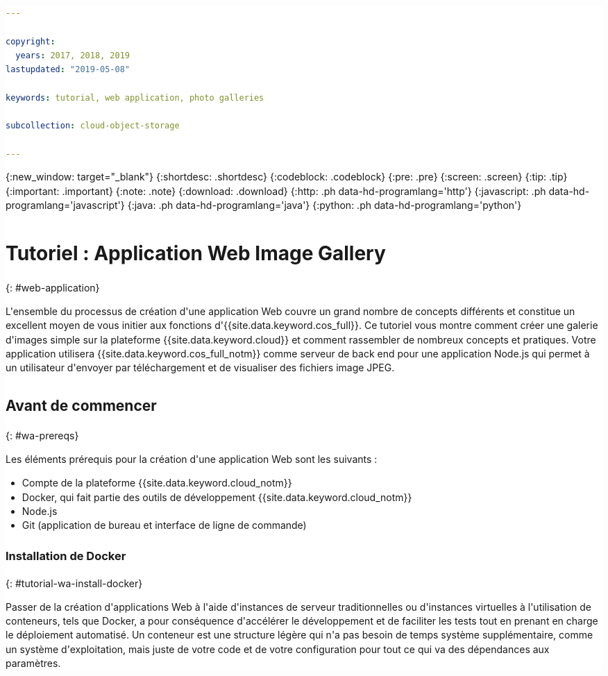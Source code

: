 ```yaml
---

copyright:
  years: 2017, 2018, 2019
lastupdated: "2019-05-08"

keywords: tutorial, web application, photo galleries

subcollection: cloud-object-storage

---
```

{:new_window: target="_blank"}
{:shortdesc: .shortdesc}
{:codeblock: .codeblock}
{:pre: .pre}
{:screen: .screen}
{:tip: .tip}
{:important: .important}
{:note: .note}
{:download: .download} 
{:http: .ph data-hd-programlang='http'} 
{:javascript: .ph data-hd-programlang='javascript'} 
{:java: .ph data-hd-programlang='java'} 
{:python: .ph data-hd-programlang='python'}

# Tutoriel : Application Web Image Gallery
{: #web-application}

L'ensemble du processus de création d'une application Web couvre un grand nombre de concepts différents et constitue un excellent moyen de vous initier aux fonctions d'{{site.data.keyword.cos_full}}. Ce tutoriel vous montre comment créer une galerie d'images simple sur la plateforme {{site.data.keyword.cloud}} et comment rassembler de nombreux concepts et pratiques. Votre application utilisera {{site.data.keyword.cos_full_notm}} comme serveur de back end pour une application Node.js qui permet à un utilisateur d'envoyer par téléchargement et de visualiser des fichiers image JPEG.

## Avant de commencer
{: #wa-prereqs}

Les éléments prérequis pour la création d'une application Web sont les suivants :

  - Compte de la plateforme {{site.data.keyword.cloud_notm}}
  - Docker, qui fait partie des outils de développement {{site.data.keyword.cloud_notm}}
  - Node.js 
  - Git (application de bureau et interface de ligne de commande)

### Installation de Docker
{: #tutorial-wa-install-docker}

Passer de la création d'applications Web à l'aide d'instances de serveur traditionnelles ou d'instances virtuelles à l'utilisation de conteneurs, tels que Docker, a pour conséquence d'accélérer le développement et de faciliter les tests tout en prenant en charge le déploiement automatisé.
Un conteneur est une structure légère qui n'a pas besoin de temps système supplémentaire, comme un système d'exploitation, mais juste de votre code et de votre configuration pour tout ce qui va des dépendances aux paramètres. 
